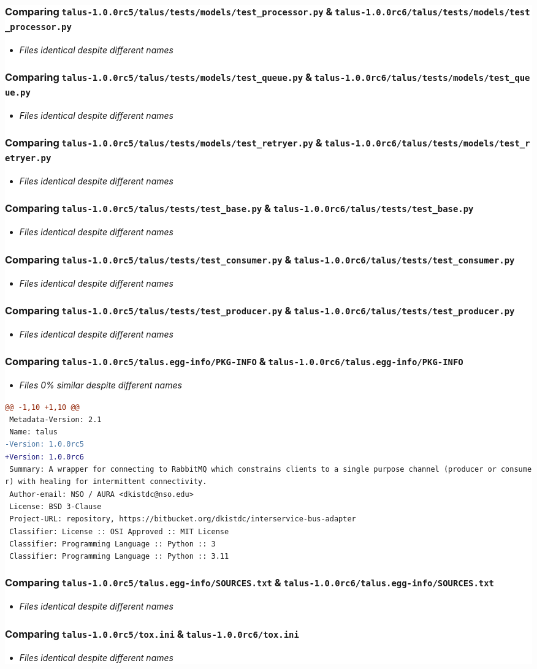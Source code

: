 ### Comparing `talus-1.0.0rc5/talus/tests/models/test_processor.py` & `talus-1.0.0rc6/talus/tests/models/test_processor.py`

 * *Files identical despite different names*

### Comparing `talus-1.0.0rc5/talus/tests/models/test_queue.py` & `talus-1.0.0rc6/talus/tests/models/test_queue.py`

 * *Files identical despite different names*

### Comparing `talus-1.0.0rc5/talus/tests/models/test_retryer.py` & `talus-1.0.0rc6/talus/tests/models/test_retryer.py`

 * *Files identical despite different names*

### Comparing `talus-1.0.0rc5/talus/tests/test_base.py` & `talus-1.0.0rc6/talus/tests/test_base.py`

 * *Files identical despite different names*

### Comparing `talus-1.0.0rc5/talus/tests/test_consumer.py` & `talus-1.0.0rc6/talus/tests/test_consumer.py`

 * *Files identical despite different names*

### Comparing `talus-1.0.0rc5/talus/tests/test_producer.py` & `talus-1.0.0rc6/talus/tests/test_producer.py`

 * *Files identical despite different names*

### Comparing `talus-1.0.0rc5/talus.egg-info/PKG-INFO` & `talus-1.0.0rc6/talus.egg-info/PKG-INFO`

 * *Files 0% similar despite different names*

```diff
@@ -1,10 +1,10 @@
 Metadata-Version: 2.1
 Name: talus
-Version: 1.0.0rc5
+Version: 1.0.0rc6
 Summary: A wrapper for connecting to RabbitMQ which constrains clients to a single purpose channel (producer or consumer) with healing for intermittent connectivity.
 Author-email: NSO / AURA <dkistdc@nso.edu>
 License: BSD 3-Clause
 Project-URL: repository, https://bitbucket.org/dkistdc/interservice-bus-adapter
 Classifier: License :: OSI Approved :: MIT License
 Classifier: Programming Language :: Python :: 3
 Classifier: Programming Language :: Python :: 3.11
```

### Comparing `talus-1.0.0rc5/talus.egg-info/SOURCES.txt` & `talus-1.0.0rc6/talus.egg-info/SOURCES.txt`

 * *Files identical despite different names*

### Comparing `talus-1.0.0rc5/tox.ini` & `talus-1.0.0rc6/tox.ini`

 * *Files identical despite different names*

